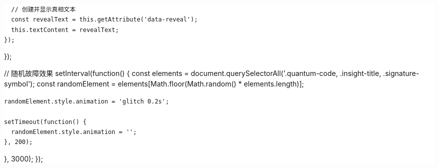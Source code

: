       // 创建并显示真相文本
      const revealText = this.getAttribute('data-reveal');
      this.textContent = revealText;
    });
  });
  
  // 随机故障效果
  setInterval(function() {
    const elements = document.querySelectorAll('.quantum-code, .insight-title, .signature-symbol');
    const randomElement = elements[Math.floor(Math.random() * elements.length)];
    
    randomElement.style.animation = 'glitch 0.2s';
    
    setTimeout(function() {
      randomElement.style.animation = '';
    }, 200);
  }, 3000);
});
</script>